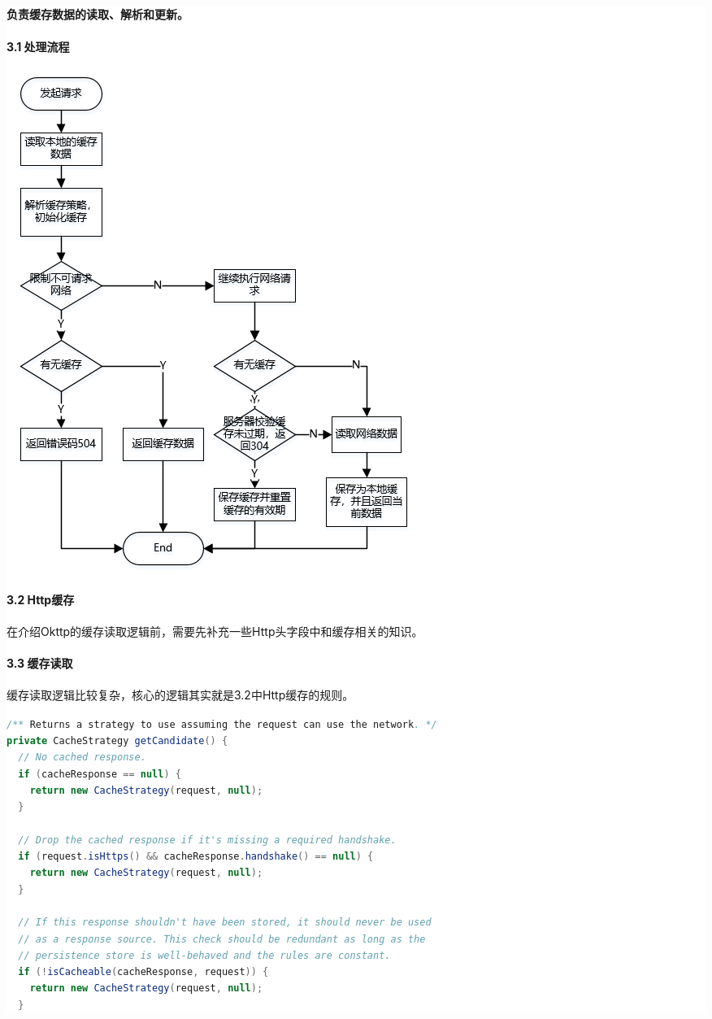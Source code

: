 **负责缓存数据的读取、解析和更新。**

#### 3.1 处理流程

![image-20200721100226478](pics/image-20200721100226478.png)



#### 3.2 Http缓存

在介绍Okttp的缓存读取逻辑前，需要先补充一些Http头字段中和缓存相关的知识。

[OKHTTP之缓存配置详解]: https://blog.csdn.net/briblue/article/details/52920531

#### 3.3 缓存读取

缓存读取逻辑比较复杂，核心的逻辑其实就是3.2中Http缓存的规则。

```java
/** Returns a strategy to use assuming the request can use the network. */
private CacheStrategy getCandidate() {
  // No cached response.
  if (cacheResponse == null) {
    return new CacheStrategy(request, null);
  }

  // Drop the cached response if it's missing a required handshake.
  if (request.isHttps() && cacheResponse.handshake() == null) {
    return new CacheStrategy(request, null);
  }

  // If this response shouldn't have been stored, it should never be used
  // as a response source. This check should be redundant as long as the
  // persistence store is well-behaved and the rules are constant.
  if (!isCacheable(cacheResponse, request)) {
    return new CacheStrategy(request, null);
  }
```

[OkHttp]: https://github.com/square/okhttp